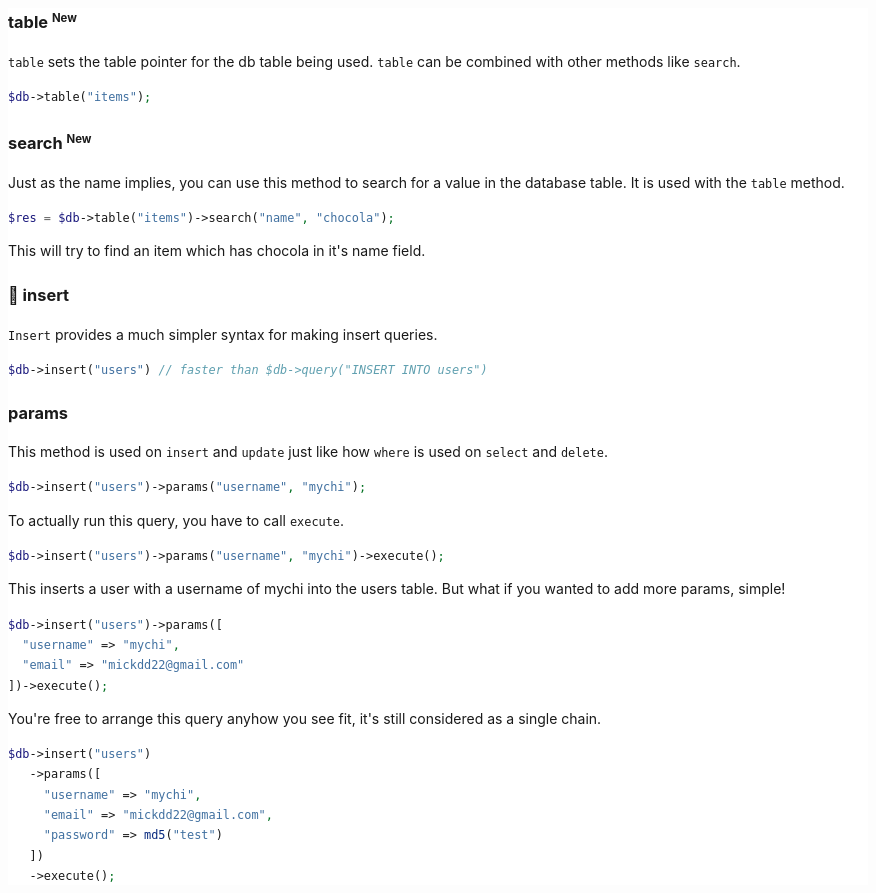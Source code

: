### table <sup><small class="new-tag-1">New</small></sup>

`table` sets the table pointer for the db table being used. `table` can be combined with other methods like `search`.

```php
$db->table("items");
```

### search <sup><small class="new-tag-1">New</small></sup>

Just as the name implies, you can use this method to search for a value in the database table. It is used with the `table` method.

```php
$res = $db->table("items")->search("name", "chocola");
```

This will try to find an item which has chocola in it's name field.

### 📩 insert

`Insert` provides a much simpler syntax for making insert queries.

```php
$db->insert("users") // faster than $db->query("INSERT INTO users")
```

### params

This method is used on `insert` and `update` just like how `where` is used on `select` and `delete`.

```php
$db->insert("users")->params("username", "mychi");
```

To actually run this query, you have to call `execute`.

```php
$db->insert("users")->params("username", "mychi")->execute();
```

This inserts a user with a username of mychi into the users table. But what if you wanted to add more params, simple!

```php
$db->insert("users")->params([
  "username" => "mychi",
  "email" => "mickdd22@gmail.com"
])->execute();
```

You're free to arrange this query anyhow you see fit, it's still considered as a single chain.

```php
$db->insert("users")
   ->params([
     "username" => "mychi",
     "email" => "mickdd22@gmail.com",
     "password" => md5("test")
   ])
   ->execute();
```
